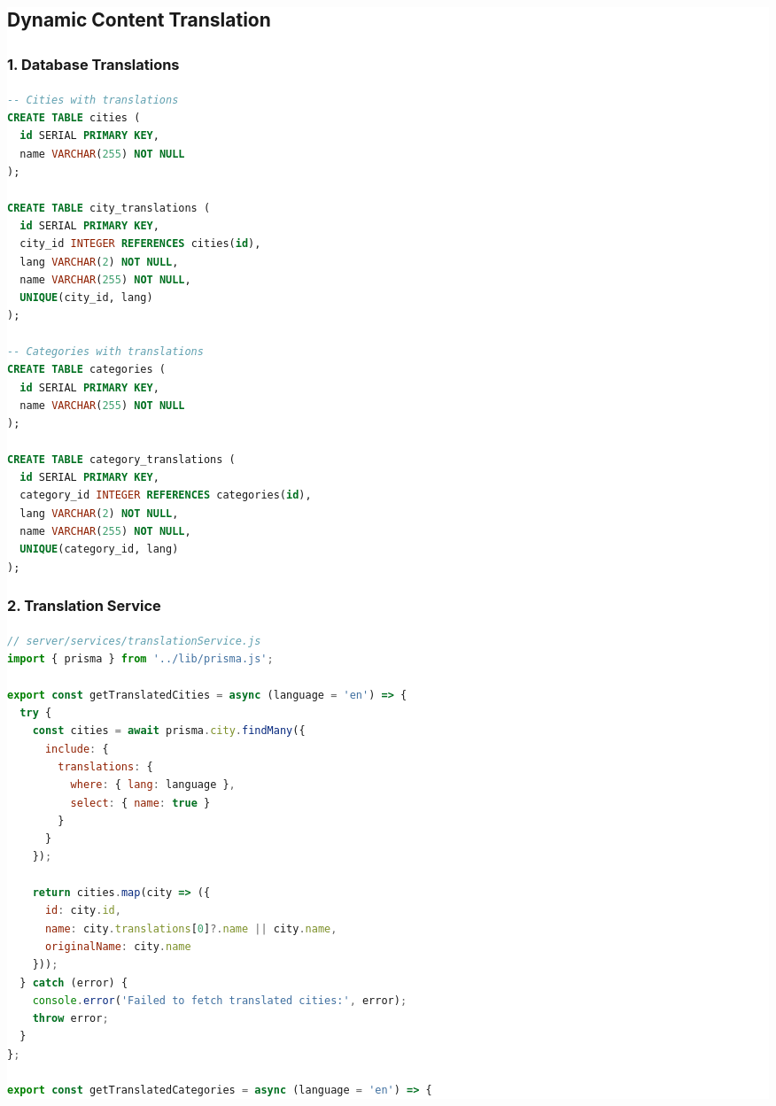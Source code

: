 ## Dynamic Content Translation

### 1. Database Translations

```sql
-- Cities with translations
CREATE TABLE cities (
  id SERIAL PRIMARY KEY,
  name VARCHAR(255) NOT NULL
);

CREATE TABLE city_translations (
  id SERIAL PRIMARY KEY,
  city_id INTEGER REFERENCES cities(id),
  lang VARCHAR(2) NOT NULL,
  name VARCHAR(255) NOT NULL,
  UNIQUE(city_id, lang)
);

-- Categories with translations
CREATE TABLE categories (
  id SERIAL PRIMARY KEY,
  name VARCHAR(255) NOT NULL
);

CREATE TABLE category_translations (
  id SERIAL PRIMARY KEY,
  category_id INTEGER REFERENCES categories(id),
  lang VARCHAR(2) NOT NULL,
  name VARCHAR(255) NOT NULL,
  UNIQUE(category_id, lang)
);
```

### 2. Translation Service

```javascript
// server/services/translationService.js
import { prisma } from '../lib/prisma.js';

export const getTranslatedCities = async (language = 'en') => {
  try {
    const cities = await prisma.city.findMany({
      include: {
        translations: {
          where: { lang: language },
          select: { name: true }
        }
      }
    });

    return cities.map(city => ({
      id: city.id,
      name: city.translations[0]?.name || city.name,
      originalName: city.name
    }));
  } catch (error) {
    console.error('Failed to fetch translated cities:', error);
    throw error;
  }
};

export const getTranslatedCategories = async (language = 'en') => {
```